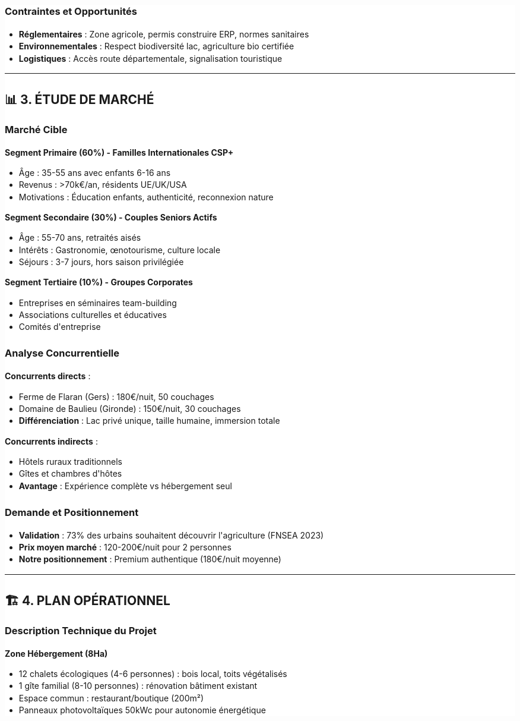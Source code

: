 ### **Contraintes et Opportunités**
- **Réglementaires** : Zone agricole, permis construire ERP, normes sanitaires
- **Environnementales** : Respect biodiversité lac, agriculture bio certifiée
- **Logistiques** : Accès route départementale, signalisation touristique

---

## 📊 **3. ÉTUDE DE MARCHÉ**

### **Marché Cible**
**Segment Primaire (60%) - Familles Internationales CSP+**
- Âge : 35-55 ans avec enfants 6-16 ans
- Revenus : >70k€/an, résidents UE/UK/USA
- Motivations : Éducation enfants, authenticité, reconnexion nature

**Segment Secondaire (30%) - Couples Seniors Actifs**
- Âge : 55-70 ans, retraités aisés
- Intérêts : Gastronomie, œnotourisme, culture locale
- Séjours : 3-7 jours, hors saison privilégiée

**Segment Tertiaire (10%) - Groupes Corporates**
- Entreprises en séminaires team-building
- Associations culturelles et éducatives
- Comités d'entreprise

### **Analyse Concurrentielle**
**Concurrents directs** :
- Ferme de Flaran (Gers) : 180€/nuit, 50 couchages
- Domaine de Baulieu (Gironde) : 150€/nuit, 30 couchages
- **Différenciation** : Lac privé unique, taille humaine, immersion totale

**Concurrents indirects** :
- Hôtels ruraux traditionnels
- Gîtes et chambres d'hôtes
- **Avantage** : Expérience complète vs hébergement seul

### **Demande et Positionnement**
- **Validation** : 73% des urbains souhaitent découvrir l'agriculture (FNSEA 2023)
- **Prix moyen marché** : 120-200€/nuit pour 2 personnes
- **Notre positionnement** : Premium authentique (180€/nuit moyenne)

---

## 🏗️ **4. PLAN OPÉRATIONNEL**

### **Description Technique du Projet**

**Zone Hébergement (8Ha)**
- 12 chalets écologiques (4-6 personnes) : bois local, toits végétalisés
- 1 gîte familial (8-10 personnes) : rénovation bâtiment existant
- Espace commun : restaurant/boutique (200m²)
- Panneaux photovoltaïques 50kWc pour autonomie énergétique
